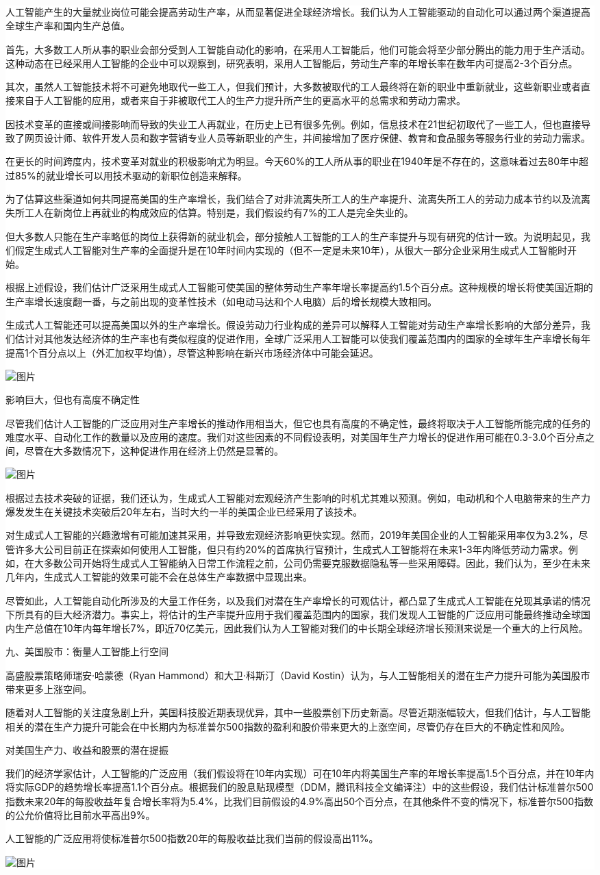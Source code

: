 人工智能产生的大量就业岗位可能会提高劳动生产率，从而显著促进全球经济增长。我们认为人工智能驱动的自动化可以通过两个渠道提高全球生产率和国内生产总值。

首先，大多数工人所从事的职业会部分受到人工智能自动化的影响，在采用人工智能后，他们可能会将至少部分腾出的能力用于生产活动。这种动态在已经采用人工智能的企业中可以观察到，研究表明，采用人工智能后，劳动生产率的年增长率在数年内可提高2-3个百分点。

其次，虽然人工智能技术将不可避免地取代一些工人，但我们预计，大多数被取代的工人最终将在新的职业中重新就业，这些新职业或者直接来自于人工智能的应用，或者来自于非被取代工人的生产力提升所产生的更高水平的总需求和劳动力需求。

因技术变革的直接或间接影响而导致的失业工人再就业，在历史上已有很多先例。例如，信息技术在21世纪初取代了一些工人，但也直接导致了网页设计师、软件开发人员和数字营销专业人员等新职业的产生，并间接增加了医疗保健、教育和食品服务等服务行业的劳动力需求。

在更长的时间跨度内，技术变革对就业的积极影响尤为明显。今天60%的工人所从事的职业在1940年是不存在的，这意味着过去80年中超过85%的就业增长可以用技术驱动的新职位创造来解释。

为了估算这些渠道如何共同提高美国的生产率增长，我们结合了对非流离失所工人的生产率提升、流离失所工人的劳动力成本节约以及流离失所工人在新岗位上再就业的构成效应的估算。特别是，我们假设约有7%的工人是完全失业的。

但大多数人只能在生产率略低的岗位上获得新的就业机会，部分接触人工智能的工人的生产率提升与现有研究的估计一致。为说明起见，我们假定生成式人工智能对生产率的全面提升是在10年时间内实现的（但不一定是未来10年），从很大一部分企业采用生成式人工智能时开始。

根据上述假设，我们估计广泛采用生成式人工智能可使美国的整体劳动生产率年增长率提高约1.5个百分点。这种规模的增长将使美国近期的生产率增长速度翻一番，与之前出现的变革性技术（如电动马达和个人电脑）后的增长规模大致相同。

生成式人工智能还可以提高美国以外的生产率增长。假设劳动力行业构成的差异可以解释人工智能对劳动生产率增长影响的大部分差异，我们估计对其他发达经济体的生产率也有类似程度的促进作用，全球广泛采用人工智能可以使我们覆盖范围内的国家的全球年生产率增长每年提高1个百分点以上（外汇加权平均值），尽管这种影响在新兴市场经济体中可能会延迟。

![图片](https://image.cubox.pro/article/2023071610585475736/67471.jpg?imageMogr2/quality/90/ignore-error/1)

影响巨大，但也有高度不确定性

尽管我们估计人工智能的广泛应用对生产率增长的推动作用相当大，但它也具有高度的不确定性，最终将取决于人工智能所能完成的任务的难度水平、自动化工作的数量以及应用的速度。我们对这些因素的不同假设表明，对美国年生产力增长的促进作用可能在0.3-3.0个百分点之间，尽管在大多数情况下，这种促进作用在经济上仍然是显著的。

![图片](https://image.cubox.pro/article/2023071610585443422/78457.jpg?imageMogr2/quality/90/ignore-error/1)

根据过去技术突破的证据，我们还认为，生成式人工智能对宏观经济产生影响的时机尤其难以预测。例如，电动机和个人电脑带来的生产力爆发发生在关键技术突破后20年左右，当时大约一半的美国企业已经采用了该技术。

对生成式人工智能的兴趣激增有可能加速其采用，并导致宏观经济影响更快实现。然而，2019年美国企业的人工智能采用率仅为3.2%，尽管许多大公司目前正在探索如何使用人工智能，但只有约20%的首席执行官预计，生成式人工智能将在未来1-3年内降低劳动力需求。例如，在大多数公司开始将生成式人工智能纳入日常工作流程之前，公司仍需要克服数据隐私等一些采用障碍。因此，我们认为，至少在未来几年内，生成式人工智能的效果可能不会在总体生产率数据中显现出来。

尽管如此，人工智能自动化所涉及的大量工作任务，以及我们对潜在生产率增长的可观估计，都凸显了生成式人工智能在兑现其承诺的情况下所具有的巨大经济潜力。事实上，将估计的生产率提升应用于我们覆盖范围内的国家，我们发现人工智能的广泛应用可能最终推动全球国内生产总值在10年内每年增长7%，即近70亿美元，因此我们认为人工智能对我们的中长期全球经济增长预测来说是一个重大的上行风险。

九、美国股市：衡量人工智能上行空间

高盛股票策略师瑞安·哈蒙德（Ryan Hammond）和大卫·科斯汀（David Kostin）认为，与人工智能相关的潜在生产力提升可能为美国股市带来更多上涨空间。

随着对人工智能的关注度急剧上升，美国科技股近期表现优异，其中一些股票创下历史新高。尽管近期涨幅较大，但我们估计，与人工智能相关的潜在生产力提升可能会在中长期内为标准普尔500指数的盈利和股价带来更大的上涨空间，尽管仍存在巨大的不确定性和风险。

对美国生产力、收益和股票的潜在提振

我们的经济学家估计，人工智能的广泛应用（我们假设将在10年内实现）可在10年内将美国生产率的年增长率提高1.5个百分点，并在10年内将实际GDP的趋势增长率提高1.1个百分点。根据我们的股息贴现模型（DDM，腾讯科技全文编译注）中的这些假设，我们估计标准普尔500指数未来20年的每股收益年复合增长率将为5.4%，比我们目前假设的4.9%高出50个百分点，在其他条件不变的情况下，标准普尔500指数的公允价值将比目前水平高出9%。

人工智能的广泛应用将使标准普尔500指数20年的每股收益比我们当前的假设高出11%。

![图片](https://image.cubox.pro/article/2023071610585440467/53500.jpg?imageMogr2/quality/90/ignore-error/1)
